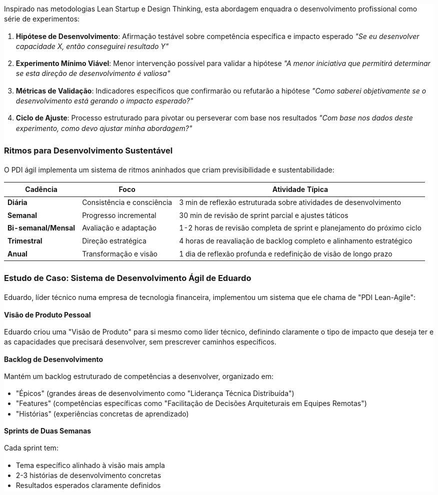Inspirado nas metodologias Lean Startup e Design Thinking, esta abordagem enquadra o desenvolvimento profissional como série de experimentos:

1. **Hipótese de Desenvolvimento**: Afirmação testável sobre competência específica e impacto esperado _"Se eu desenvolver capacidade X, então conseguirei resultado Y"_
    
2. **Experimento Mínimo Viável**: Menor intervenção possível para validar a hipótese _"A menor iniciativa que permitirá determinar se esta direção de desenvolvimento é valiosa"_
    
3. **Métricas de Validação**: Indicadores específicos que confirmarão ou refutarão a hipótese _"Como saberei objetivamente se o desenvolvimento está gerando o impacto esperado?"_
    
4. **Ciclo de Ajuste**: Processo estruturado para pivotar ou perseverar com base nos resultados _"Com base nos dados deste experimento, como devo ajustar minha abordagem?"_
    

### Ritmos para Desenvolvimento Sustentável

O PDI ágil implementa um sistema de ritmos aninhados que criam previsibilidade e sustentabilidade:

|Cadência|Foco|Atividade Típica|
|---|---|---|
|**Diária**|Consistência e consciência|3 min de reflexão estruturada sobre atividades de desenvolvimento|
|**Semanal**|Progresso incremental|30 min de revisão de sprint parcial e ajustes táticos|
|**Bi-semanal/Mensal**|Avaliação e adaptação|1-2 horas de revisão completa de sprint e planejamento do próximo ciclo|
|**Trimestral**|Direção estratégica|4 horas de reavaliação de backlog completo e alinhamento estratégico|
|**Anual**|Transformação e visão|1 dia de reflexão profunda e redefinição de visão de longo prazo|

### Estudo de Caso: Sistema de Desenvolvimento Ágil de Eduardo

Eduardo, líder técnico numa empresa de tecnologia financeira, implementou um sistema que ele chama de "PDI Lean-Agile":

**Visão de Produto Pessoal**

Eduardo criou uma "Visão de Produto" para si mesmo como líder técnico, definindo claramente o tipo de impacto que deseja ter e as capacidades que precisará desenvolver, sem prescrever caminhos específicos.

**Backlog de Desenvolvimento**

Mantém um backlog estruturado de competências a desenvolver, organizado em:

- "Épicos" (grandes áreas de desenvolvimento como "Liderança Técnica Distribuída")
- "Features" (competências específicas como "Facilitação de Decisões Arquiteturais em Equipes Remotas")
- "Histórias" (experiências concretas de aprendizado)

**Sprints de Duas Semanas**

Cada sprint tem:

- Tema específico alinhado à visão mais ampla
- 2-3 histórias de desenvolvimento concretas
- Resultados esperados claramente definidos
